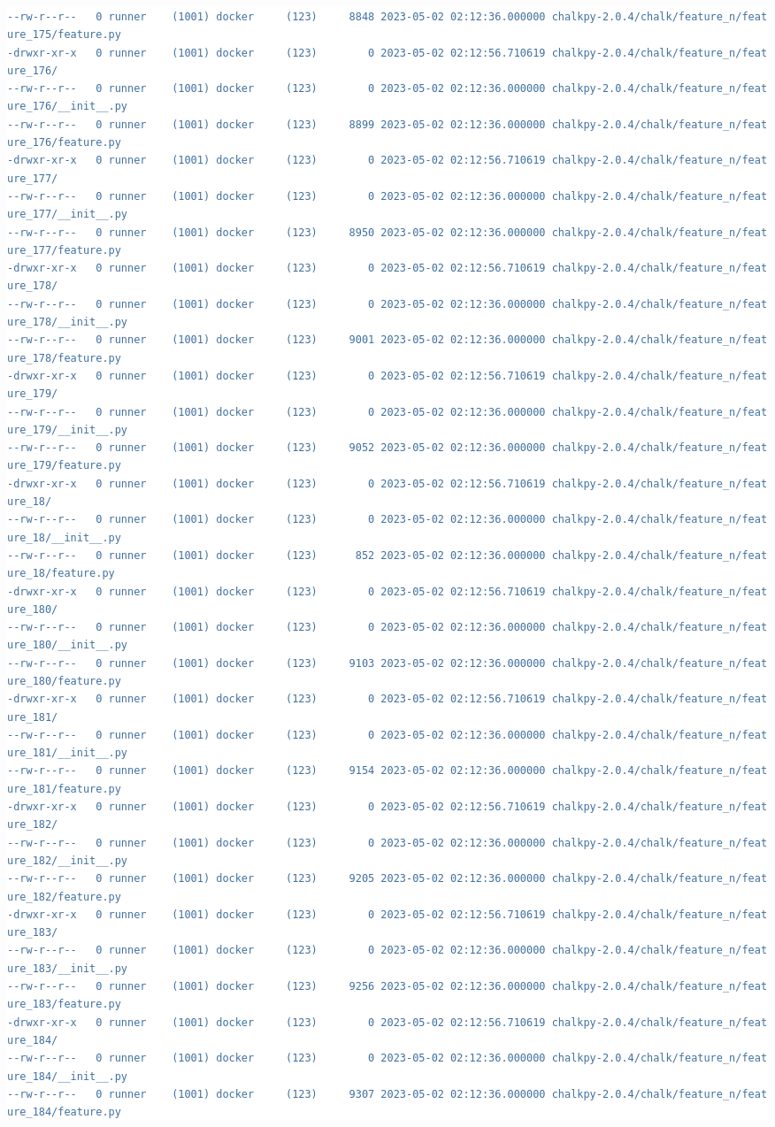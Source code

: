 ```diff
--rw-r--r--   0 runner    (1001) docker     (123)     8848 2023-05-02 02:12:36.000000 chalkpy-2.0.4/chalk/feature_n/feature_175/feature.py
-drwxr-xr-x   0 runner    (1001) docker     (123)        0 2023-05-02 02:12:56.710619 chalkpy-2.0.4/chalk/feature_n/feature_176/
--rw-r--r--   0 runner    (1001) docker     (123)        0 2023-05-02 02:12:36.000000 chalkpy-2.0.4/chalk/feature_n/feature_176/__init__.py
--rw-r--r--   0 runner    (1001) docker     (123)     8899 2023-05-02 02:12:36.000000 chalkpy-2.0.4/chalk/feature_n/feature_176/feature.py
-drwxr-xr-x   0 runner    (1001) docker     (123)        0 2023-05-02 02:12:56.710619 chalkpy-2.0.4/chalk/feature_n/feature_177/
--rw-r--r--   0 runner    (1001) docker     (123)        0 2023-05-02 02:12:36.000000 chalkpy-2.0.4/chalk/feature_n/feature_177/__init__.py
--rw-r--r--   0 runner    (1001) docker     (123)     8950 2023-05-02 02:12:36.000000 chalkpy-2.0.4/chalk/feature_n/feature_177/feature.py
-drwxr-xr-x   0 runner    (1001) docker     (123)        0 2023-05-02 02:12:56.710619 chalkpy-2.0.4/chalk/feature_n/feature_178/
--rw-r--r--   0 runner    (1001) docker     (123)        0 2023-05-02 02:12:36.000000 chalkpy-2.0.4/chalk/feature_n/feature_178/__init__.py
--rw-r--r--   0 runner    (1001) docker     (123)     9001 2023-05-02 02:12:36.000000 chalkpy-2.0.4/chalk/feature_n/feature_178/feature.py
-drwxr-xr-x   0 runner    (1001) docker     (123)        0 2023-05-02 02:12:56.710619 chalkpy-2.0.4/chalk/feature_n/feature_179/
--rw-r--r--   0 runner    (1001) docker     (123)        0 2023-05-02 02:12:36.000000 chalkpy-2.0.4/chalk/feature_n/feature_179/__init__.py
--rw-r--r--   0 runner    (1001) docker     (123)     9052 2023-05-02 02:12:36.000000 chalkpy-2.0.4/chalk/feature_n/feature_179/feature.py
-drwxr-xr-x   0 runner    (1001) docker     (123)        0 2023-05-02 02:12:56.710619 chalkpy-2.0.4/chalk/feature_n/feature_18/
--rw-r--r--   0 runner    (1001) docker     (123)        0 2023-05-02 02:12:36.000000 chalkpy-2.0.4/chalk/feature_n/feature_18/__init__.py
--rw-r--r--   0 runner    (1001) docker     (123)      852 2023-05-02 02:12:36.000000 chalkpy-2.0.4/chalk/feature_n/feature_18/feature.py
-drwxr-xr-x   0 runner    (1001) docker     (123)        0 2023-05-02 02:12:56.710619 chalkpy-2.0.4/chalk/feature_n/feature_180/
--rw-r--r--   0 runner    (1001) docker     (123)        0 2023-05-02 02:12:36.000000 chalkpy-2.0.4/chalk/feature_n/feature_180/__init__.py
--rw-r--r--   0 runner    (1001) docker     (123)     9103 2023-05-02 02:12:36.000000 chalkpy-2.0.4/chalk/feature_n/feature_180/feature.py
-drwxr-xr-x   0 runner    (1001) docker     (123)        0 2023-05-02 02:12:56.710619 chalkpy-2.0.4/chalk/feature_n/feature_181/
--rw-r--r--   0 runner    (1001) docker     (123)        0 2023-05-02 02:12:36.000000 chalkpy-2.0.4/chalk/feature_n/feature_181/__init__.py
--rw-r--r--   0 runner    (1001) docker     (123)     9154 2023-05-02 02:12:36.000000 chalkpy-2.0.4/chalk/feature_n/feature_181/feature.py
-drwxr-xr-x   0 runner    (1001) docker     (123)        0 2023-05-02 02:12:56.710619 chalkpy-2.0.4/chalk/feature_n/feature_182/
--rw-r--r--   0 runner    (1001) docker     (123)        0 2023-05-02 02:12:36.000000 chalkpy-2.0.4/chalk/feature_n/feature_182/__init__.py
--rw-r--r--   0 runner    (1001) docker     (123)     9205 2023-05-02 02:12:36.000000 chalkpy-2.0.4/chalk/feature_n/feature_182/feature.py
-drwxr-xr-x   0 runner    (1001) docker     (123)        0 2023-05-02 02:12:56.710619 chalkpy-2.0.4/chalk/feature_n/feature_183/
--rw-r--r--   0 runner    (1001) docker     (123)        0 2023-05-02 02:12:36.000000 chalkpy-2.0.4/chalk/feature_n/feature_183/__init__.py
--rw-r--r--   0 runner    (1001) docker     (123)     9256 2023-05-02 02:12:36.000000 chalkpy-2.0.4/chalk/feature_n/feature_183/feature.py
-drwxr-xr-x   0 runner    (1001) docker     (123)        0 2023-05-02 02:12:56.710619 chalkpy-2.0.4/chalk/feature_n/feature_184/
--rw-r--r--   0 runner    (1001) docker     (123)        0 2023-05-02 02:12:36.000000 chalkpy-2.0.4/chalk/feature_n/feature_184/__init__.py
--rw-r--r--   0 runner    (1001) docker     (123)     9307 2023-05-02 02:12:36.000000 chalkpy-2.0.4/chalk/feature_n/feature_184/feature.py
```